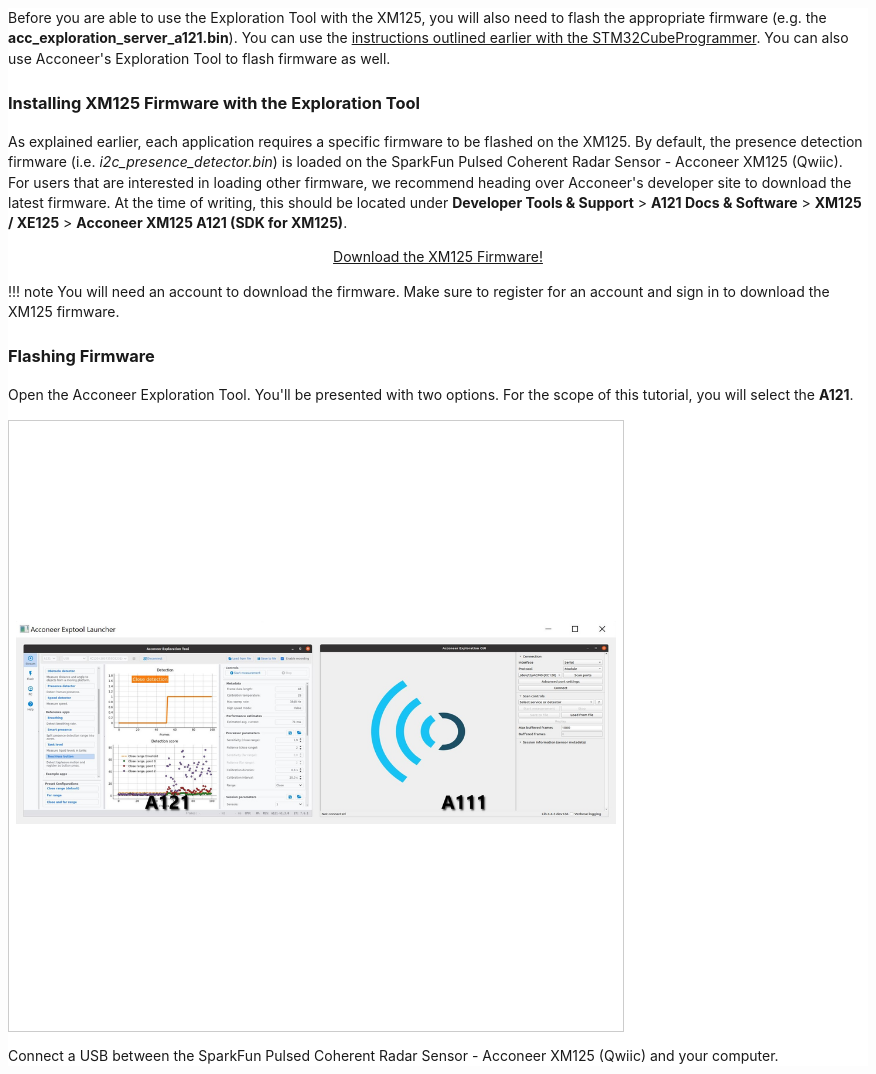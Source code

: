 Before you are able to use the Exploration Tool with the XM125, you will also need to flash the appropriate firmware (e.g. the **acc_exploration_server_a121.bin**). You can use the [instructions outlined earlier with the STM32CubeProgrammer](../flashing_firmware_xm125). You can also use Acconeer's Exploration Tool to flash firmware as well.



### Installing XM125 Firmware with the Exploration Tool

As explained earlier, each application requires a specific firmware to be flashed on the XM125. By default, the presence detection firmware (i.e. _i2c_presence_detector.bin_) is loaded on the SparkFun Pulsed Coherent Radar Sensor - Acconeer XM125 (Qwiic). For users that are interested in loading other firmware, we recommend heading over Acconeer's developer site to download the latest firmware. At the time of writing, this should be located under **Developer Tools & Support** > **A121 Docs & Software** > **XM125 / XE125** > **Acconeer XM125 A121 (SDK for XM125)**.

<div style="text-align: center"><a href="https://developer.acconeer.com/home/a121-docs-software/xm125-xe125/" class="md-button">Download the XM125 Firmware!</a></div>

!!! note
    You will need an account to download the firmware.  Make sure to register for an account and sign in to download the XM125 firmware.



### Flashing Firmware

Open the Acconeer Exploration Tool. You'll be presented with two options. For the scope of this tutorial, you will select the **A121**.

<div style="text-align: center;">
  <table>
    <tr style="vertical-align:middle;">
     <td style="text-align: center; vertical-align: middle; border: solid 1px #cccccc;"><a href="../assets/img/Python_Exploration_Tool_Select_A121.JPG"><img src="../assets/img/Python_Exploration_Tool_Select_A121.JPG" width="600px" height="600px" alt="Select A121 on the Acconeer Exploration Tool"></a></td>
    </tr>
  </table>
</div>

Connect a USB between the SparkFun Pulsed Coherent Radar Sensor - Acconeer XM125 (Qwiic) and your computer.

